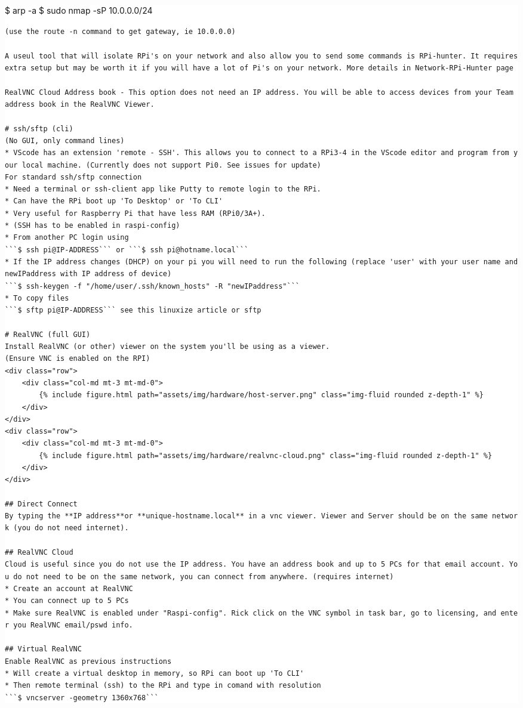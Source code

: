 ```
```
$ arp -a 
$ sudo nmap -sP 10.0.0.0/24
```
(use the route -n command to get gateway, ie 10.0.0.0)

A useul tool that will isolate RPi's on your network and also allow you to send some commands is RPi-hunter. It requires extra setup but may be worth it if you will have a lot of Pi's on your network. More details in Network-RPi-Hunter page  

​​RealVNC Cloud Address book - This option does not need an IP address. You will be able to access devices from your Team address book in the RealVNC Viewer.  

# ssh/sftp (cli)
(No GUI, only command lines)
* VScode has an extension 'remote - SSH'. This allows you to connect to a RPi3-4 in the VScode editor and program from your local machine. (Currently does not support Pi0. See issues for update)
​For standard ssh/sftp connection
* Need a terminal or ssh-client app like Putty to remote login to the RPi.
* Can have the RPi boot up 'To Desktop' or 'To CLI'
* Very useful for Raspberry Pi that have less RAM (RPi0/3A+).
* (SSH has to be enabled in raspi-config)
* From another PC login using
```$ ssh pi@IP-ADDRESS``` or ```$ ssh pi@hotname.local```  
* If the IP address changes (DHCP) on your pi you will need to run the following (replace 'user' with your user name and newIPaddress with IP address of device)
```$ ssh-keygen -f "/home/user/.ssh/known_hosts" -R "newIPaddress"```  
* To copy files  
```$ sftp pi@IP-ADDRESS``` see this linuxize article or sftp  
​
# RealVNC (full GUI)​
​Install RealVNC (or other) viewer on the system you'll be using as a viewer.
(Ensure VNC is enabled on the RPI)
<div class="row">
    <div class="col-md mt-3 mt-md-0">
        {% include figure.html path="assets/img/hardware/host-server.png" class="img-fluid rounded z-depth-1" %}
    </div>
</div>
<div class="row">
    <div class="col-md mt-3 mt-md-0">
        {% include figure.html path="assets/img/hardware/realvnc-cloud.png" class="img-fluid rounded z-depth-1" %}
    </div>
</div>

## Direct Connect
By typing the **IP address**or **unique-hostname.local** in a vnc viewer. Viewer and Server should be on the same network (you do not need internet).

## RealVNC Cloud
Cloud is useful since you do not use the IP address. You have an address book and up to 5 PCs for that email account. You do not need to be on the same network, you can connect from anywhere. (requires internet)
* Create an account at RealVNC 
* You can connect up to 5 PCs
* Make sure RealVNC is enabled under "Raspi-config". Rick click on the VNC symbol in task bar, go to licensing, and enter you RealVNC email/pswd info.

## ​​Virtual RealVNC
Enable RealVNC as previous instructions
* Will create a virtual desktop in memory, so RPi can boot up 'To CLI'
* Then remote terminal (ssh) to the RPi and type in comand with resolution
```$ vncserver -geometry 1360x768```  
```